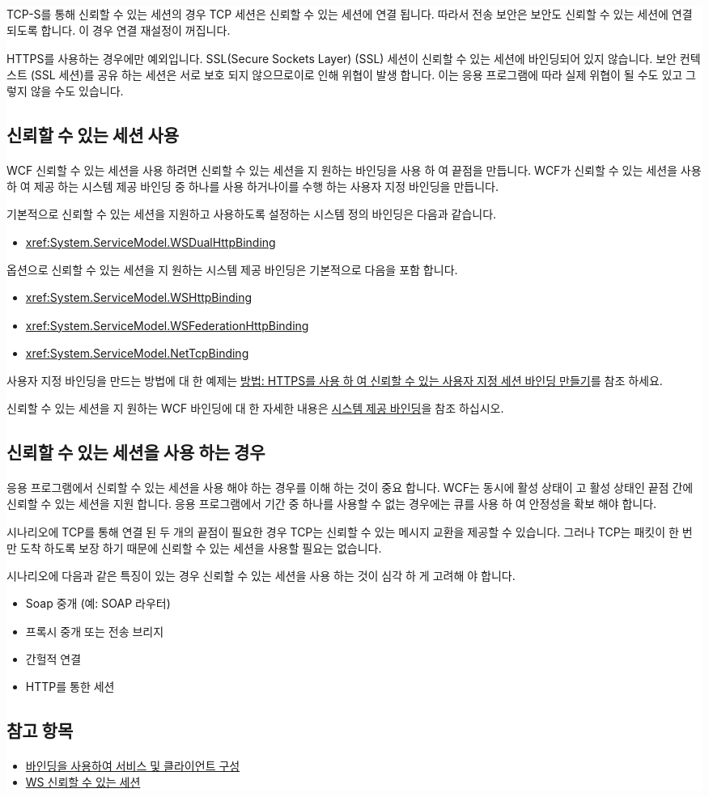 TCP-S를 통해 신뢰할 수 있는 세션의 경우 TCP 세션은 신뢰할 수 있는 세션에 연결 됩니다. 따라서 전송 보안은 보안도 신뢰할 수 있는 세션에 연결 되도록 합니다. 이 경우 연결 재설정이 꺼집니다.

HTTPS를 사용하는 경우에만 예외입니다. SSL(Secure Sockets Layer) (SSL) 세션이 신뢰할 수 있는 세션에 바인딩되어 있지 않습니다. 보안 컨텍스트 (SSL 세션)를 공유 하는 세션은 서로 보호 되지 않으므로이로 인해 위협이 발생 합니다. 이는 응용 프로그램에 따라 실제 위협이 될 수도 있고 그렇지 않을 수도 있습니다.

## <a name="using-reliable-sessions"></a>신뢰할 수 있는 세션 사용

WCF 신뢰할 수 있는 세션을 사용 하려면 신뢰할 수 있는 세션을 지 원하는 바인딩을 사용 하 여 끝점을 만듭니다. WCF가 신뢰할 수 있는 세션을 사용 하 여 제공 하는 시스템 제공 바인딩 중 하나를 사용 하거나이를 수행 하는 사용자 지정 바인딩을 만듭니다.

기본적으로 신뢰할 수 있는 세션을 지원하고 사용하도록 설정하는 시스템 정의 바인딩은 다음과 같습니다.

- <xref:System.ServiceModel.WSDualHttpBinding>

옵션으로 신뢰할 수 있는 세션을 지 원하는 시스템 제공 바인딩은 기본적으로 다음을 포함 합니다.

- <xref:System.ServiceModel.WSHttpBinding>

- <xref:System.ServiceModel.WSFederationHttpBinding>

- <xref:System.ServiceModel.NetTcpBinding>

사용자 지정 바인딩을 만드는 방법에 대 한 예제는 [방법: HTTPS를 사용 하 여 신뢰할 수 있는 사용자 지정 세션 바인딩 만들기](how-to-create-a-custom-reliable-session-binding-with-https.md)를 참조 하세요.

신뢰할 수 있는 세션을 지 원하는 WCF 바인딩에 대 한 자세한 내용은 [시스템 제공 바인딩](../system-provided-bindings.md)을 참조 하십시오.

## <a name="when-to-use-reliable-sessions"></a>신뢰할 수 있는 세션을 사용 하는 경우

응용 프로그램에서 신뢰할 수 있는 세션을 사용 해야 하는 경우를 이해 하는 것이 중요 합니다. WCF는 동시에 활성 상태이 고 활성 상태인 끝점 간에 신뢰할 수 있는 세션을 지원 합니다. 응용 프로그램에서 기간 중 하나를 사용할 수 없는 경우에는 큐를 사용 하 여 안정성을 확보 해야 합니다.

시나리오에 TCP를 통해 연결 된 두 개의 끝점이 필요한 경우 TCP는 신뢰할 수 있는 메시지 교환을 제공할 수 있습니다. 그러나 TCP는 패킷이 한 번만 도착 하도록 보장 하기 때문에 신뢰할 수 있는 세션을 사용할 필요는 없습니다.

시나리오에 다음과 같은 특징이 있는 경우 신뢰할 수 있는 세션을 사용 하는 것이 심각 하 게 고려해 야 합니다.

- Soap 중개 (예: SOAP 라우터)

- 프록시 중개 또는 전송 브리지

- 간헐적 연결

- HTTP를 통한 세션

## <a name="see-also"></a>참고 항목

- [바인딩을 사용하여 서비스 및 클라이언트 구성](../using-bindings-to-configure-services-and-clients.md)
- [WS 신뢰할 수 있는 세션](../samples/ws-reliable-session.md)
